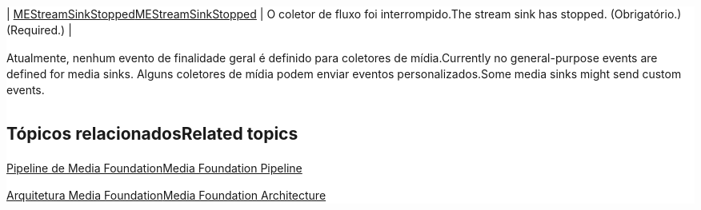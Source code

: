 | [<span data-ttu-id="915b8-364">MEStreamSinkStopped</span><span class="sxs-lookup"><span data-stu-id="915b8-364">MEStreamSinkStopped</span></span>](mestreamsinkstopped.md)                         | <span data-ttu-id="915b8-365">O coletor de fluxo foi interrompido.</span><span class="sxs-lookup"><span data-stu-id="915b8-365">The stream sink has stopped.</span></span> <span data-ttu-id="915b8-366">(Obrigatório.)</span><span class="sxs-lookup"><span data-stu-id="915b8-366">(Required.)</span></span>                     |



 

<span data-ttu-id="915b8-367">Atualmente, nenhum evento de finalidade geral é definido para coletores de mídia.</span><span class="sxs-lookup"><span data-stu-id="915b8-367">Currently no general-purpose events are defined for media sinks.</span></span> <span data-ttu-id="915b8-368">Alguns coletores de mídia podem enviar eventos personalizados.</span><span class="sxs-lookup"><span data-stu-id="915b8-368">Some media sinks might send custom events.</span></span>

## <a name="related-topics"></a><span data-ttu-id="915b8-369">Tópicos relacionados</span><span class="sxs-lookup"><span data-stu-id="915b8-369">Related topics</span></span>

<dl> <dt>

[<span data-ttu-id="915b8-370">Pipeline de Media Foundation</span><span class="sxs-lookup"><span data-stu-id="915b8-370">Media Foundation Pipeline</span></span>](media-foundation-pipeline.md)
</dt> <dt>

[<span data-ttu-id="915b8-371">Arquitetura Media Foundation</span><span class="sxs-lookup"><span data-stu-id="915b8-371">Media Foundation Architecture</span></span>](media-foundation-architecture.md)
</dt> </dl>

 

 




